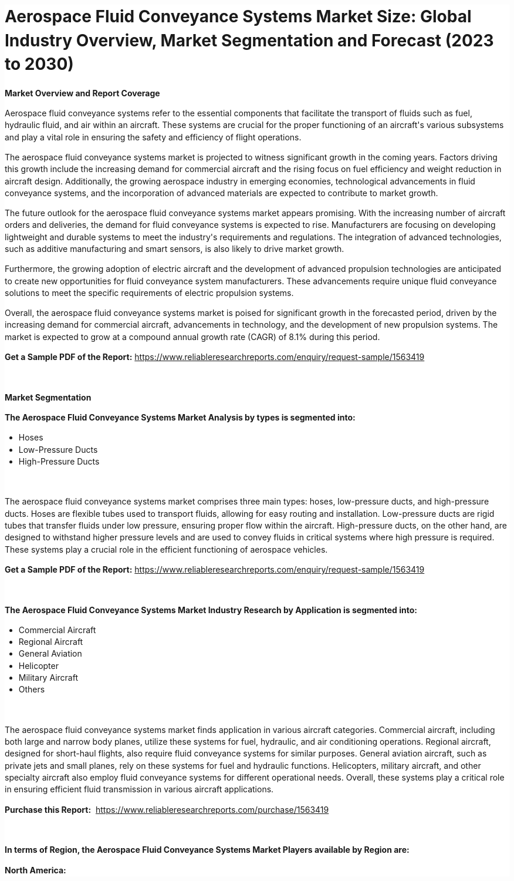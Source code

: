 <p><h1>Aerospace Fluid Conveyance Systems Market Size: Global Industry Overview, Market Segmentation and Forecast (2023 to 2030)</h1></p><p><strong>Market Overview and Report Coverage</strong></p>
<p><p>Aerospace fluid conveyance systems refer to the essential components that facilitate the transport of fluids such as fuel, hydraulic fluid, and air within an aircraft. These systems are crucial for the proper functioning of an aircraft's various subsystems and play a vital role in ensuring the safety and efficiency of flight operations.</p><p>The aerospace fluid conveyance systems market is projected to witness significant growth in the coming years. Factors driving this growth include the increasing demand for commercial aircraft and the rising focus on fuel efficiency and weight reduction in aircraft design. Additionally, the growing aerospace industry in emerging economies, technological advancements in fluid conveyance systems, and the incorporation of advanced materials are expected to contribute to market growth.</p><p>The future outlook for the aerospace fluid conveyance systems market appears promising. With the increasing number of aircraft orders and deliveries, the demand for fluid conveyance systems is expected to rise. Manufacturers are focusing on developing lightweight and durable systems to meet the industry's requirements and regulations. The integration of advanced technologies, such as additive manufacturing and smart sensors, is also likely to drive market growth.</p><p>Furthermore, the growing adoption of electric aircraft and the development of advanced propulsion technologies are anticipated to create new opportunities for fluid conveyance system manufacturers. These advancements require unique fluid conveyance solutions to meet the specific requirements of electric propulsion systems.</p><p>Overall, the aerospace fluid conveyance systems market is poised for significant growth in the forecasted period, driven by the increasing demand for commercial aircraft, advancements in technology, and the development of new propulsion systems. The market is expected to grow at a compound annual growth rate (CAGR) of 8.1% during this period.</p></p>
<p><strong>Get a Sample PDF of the Report:</strong> <a href="https://www.reliableresearchreports.com/enquiry/request-sample/1563419">https://www.reliableresearchreports.com/enquiry/request-sample/1563419</a></p>
<p>&nbsp;</p>
<p><strong>Market Segmentation</strong></p>
<p><strong>The Aerospace Fluid Conveyance Systems Market Analysis by types is segmented into:</strong></p>
<p><ul><li>Hoses</li><li>Low-Pressure Ducts</li><li>High-Pressure Ducts</li></ul></p>
<p>&nbsp;</p>
<p><p>The aerospace fluid conveyance systems market comprises three main types: hoses, low-pressure ducts, and high-pressure ducts. Hoses are flexible tubes used to transport fluids, allowing for easy routing and installation. Low-pressure ducts are rigid tubes that transfer fluids under low pressure, ensuring proper flow within the aircraft. High-pressure ducts, on the other hand, are designed to withstand higher pressure levels and are used to convey fluids in critical systems where high pressure is required. These systems play a crucial role in the efficient functioning of aerospace vehicles.</p></p>
<p><strong>Get a Sample PDF of the Report:</strong>&nbsp;<a href="https://www.reliableresearchreports.com/enquiry/request-sample/1563419">https://www.reliableresearchreports.com/enquiry/request-sample/1563419</a></p>
<p>&nbsp;</p>
<p><strong>The Aerospace Fluid Conveyance Systems Market Industry Research by Application is segmented into:</strong></p>
<p><ul><li>Commercial Aircraft</li><li>Regional Aircraft</li><li>General Aviation</li><li>Helicopter</li><li>Military Aircraft</li><li>Others</li></ul></p>
<p>&nbsp;</p>
<p><p>The aerospace fluid conveyance systems market finds application in various aircraft categories. Commercial aircraft, including both large and narrow body planes, utilize these systems for fuel, hydraulic, and air conditioning operations. Regional aircraft, designed for short-haul flights, also require fluid conveyance systems for similar purposes. General aviation aircraft, such as private jets and small planes, rely on these systems for fuel and hydraulic functions. Helicopters, military aircraft, and other specialty aircraft also employ fluid conveyance systems for different operational needs. Overall, these systems play a critical role in ensuring efficient fluid transmission in various aircraft applications.</p></p>
<p><strong>Purchase this Report:</strong>&nbsp; <a href="https://www.reliableresearchreports.com/purchase/1563419">https://www.reliableresearchreports.com/purchase/1563419</a></p>
<p>&nbsp;</p>
<p><strong>In terms of Region, the Aerospace Fluid Conveyance Systems Market Players available by Region are:</strong></p>
<p>
    <p> <strong> North America: </strong>
        <ul>